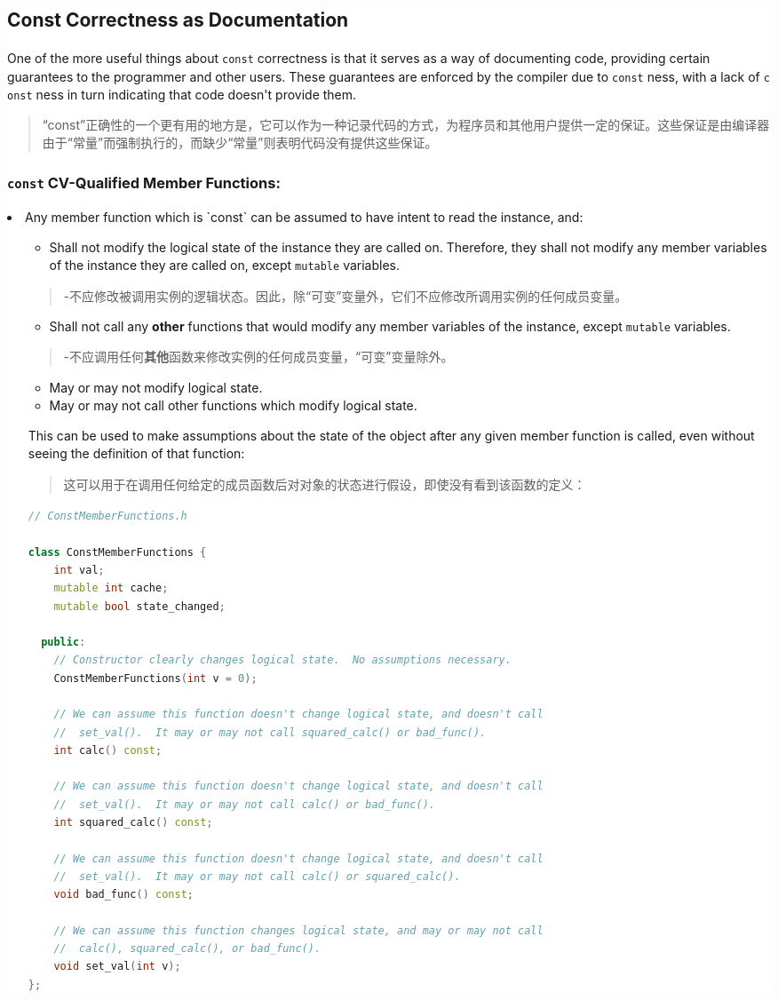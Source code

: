 
## Const Correctness as Documentation

One of the more useful things about `const` correctness is that it serves as a way of documenting code, providing certain guarantees to the programmer and other users.  These guarantees are enforced by the compiler due to `const` ness, with a lack of `const` ness in turn indicating that code doesn't provide them.

> “const”正确性的一个更有用的地方是，它可以作为一种记录代码的方式，为程序员和其他用户提供一定的保证。这些保证是由编译器由于“常量”而强制执行的，而缺少“常量”则表明代码没有提供这些保证。

### `const` CV-Qualified Member Functions:

<li>Any member function which is `const` can be assumed to have intent to read the instance, and:
<ul>

- Shall not modify the logical state of the instance they are called on.  Therefore, they shall not modify any member variables of the instance they are called on, except `mutable` variables.

> -不应修改被调用实例的逻辑状态。因此，除“可变”变量外，它们不应修改所调用实例的任何成员变量。

- Shall not call any **other** functions that would modify any member variables of the instance, except `mutable` variables.

> -不应调用任何**其他**函数来修改实例的任何成员变量，“可变”变量除外。

- May or may not modify logical state.
- May or may not call other functions which modify logical state.

This can be used to make assumptions about the state of the object after any given member function is called, even without seeing the definition of that function:

> 这可以用于在调用任何给定的成员函数后对对象的状态进行假设，即使没有看到该函数的定义：

```cpp
// ConstMemberFunctions.h

class ConstMemberFunctions {
    int val;
    mutable int cache;
    mutable bool state_changed;

  public:
    // Constructor clearly changes logical state.  No assumptions necessary.
    ConstMemberFunctions(int v = 0);

    // We can assume this function doesn't change logical state, and doesn't call
    //  set_val().  It may or may not call squared_calc() or bad_func().
    int calc() const;

    // We can assume this function doesn't change logical state, and doesn't call
    //  set_val().  It may or may not call calc() or bad_func().
    int squared_calc() const;

    // We can assume this function doesn't change logical state, and doesn't call
    //  set_val().  It may or may not call calc() or squared_calc().
    void bad_func() const;

    // We can assume this function changes logical state, and may or may not call
    //  calc(), squared_calc(), or bad_func().
    void set_val(int v);
};

```
